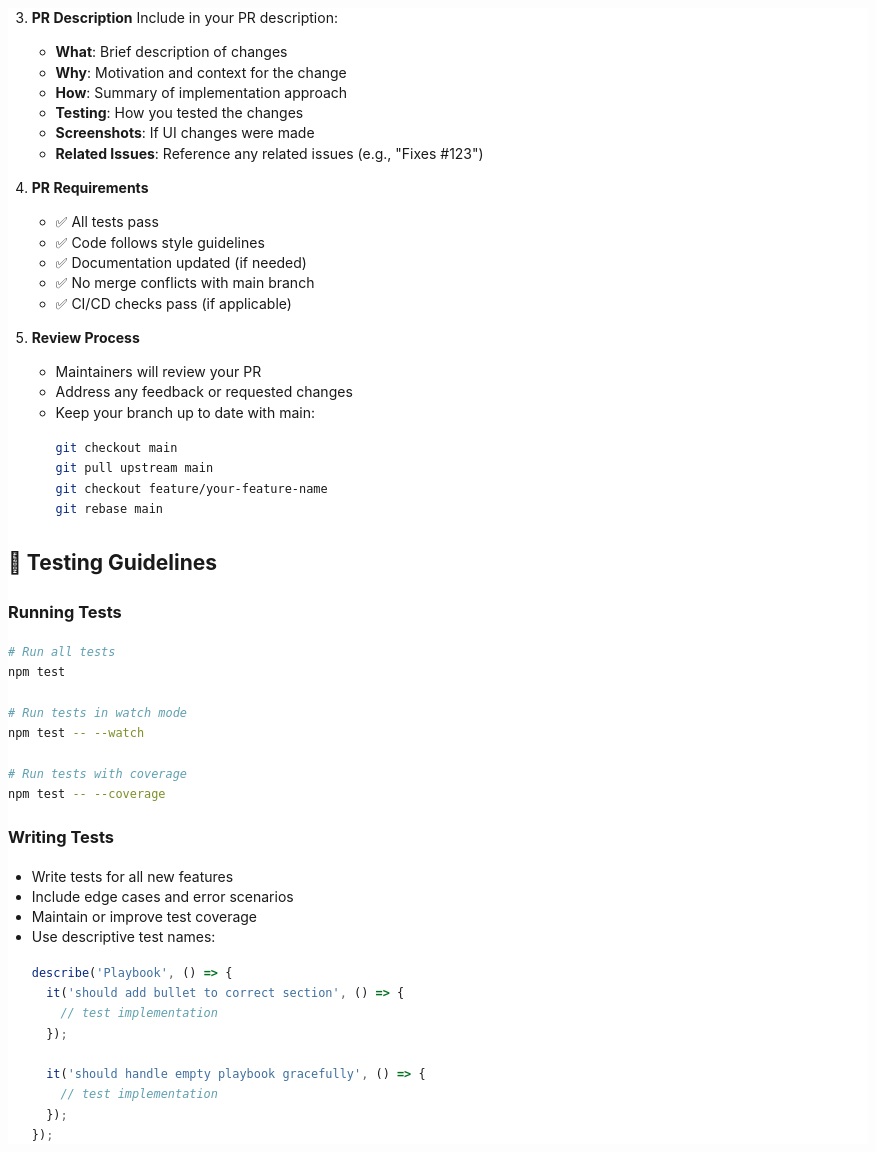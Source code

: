 3. **PR Description**
   Include in your PR description:
   - **What**: Brief description of changes
   - **Why**: Motivation and context for the change
   - **How**: Summary of implementation approach
   - **Testing**: How you tested the changes
   - **Screenshots**: If UI changes were made
   - **Related Issues**: Reference any related issues (e.g., "Fixes #123")

4. **PR Requirements**
   - ✅ All tests pass
   - ✅ Code follows style guidelines
   - ✅ Documentation updated (if needed)
   - ✅ No merge conflicts with main branch
   - ✅ CI/CD checks pass (if applicable)

5. **Review Process**
   - Maintainers will review your PR
   - Address any feedback or requested changes
   - Keep your branch up to date with main:
     ```bash
     git checkout main
     git pull upstream main
     git checkout feature/your-feature-name
     git rebase main
     ```

## 🧪 Testing Guidelines

### Running Tests

```bash
# Run all tests
npm test

# Run tests in watch mode
npm test -- --watch

# Run tests with coverage
npm test -- --coverage
```

### Writing Tests

- Write tests for all new features
- Include edge cases and error scenarios
- Maintain or improve test coverage
- Use descriptive test names:
  ```typescript
  describe('Playbook', () => {
    it('should add bullet to correct section', () => {
      // test implementation
    });
    
    it('should handle empty playbook gracefully', () => {
      // test implementation
    });
  });
  ```
